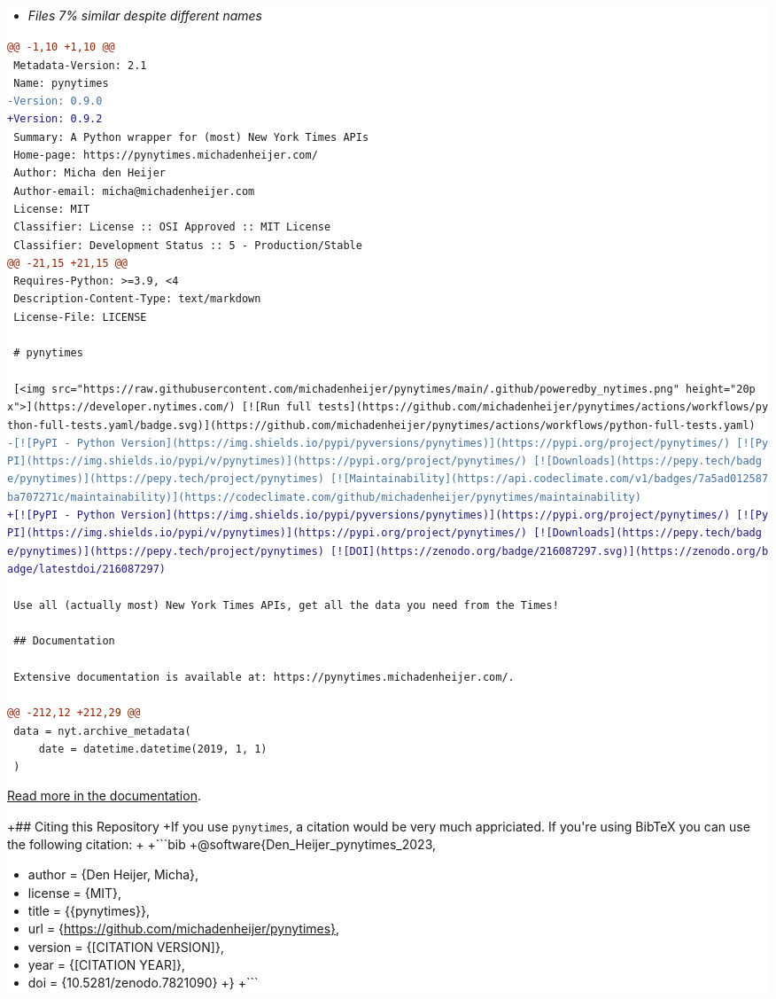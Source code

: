  * *Files 7% similar despite different names*

```diff
@@ -1,10 +1,10 @@
 Metadata-Version: 2.1
 Name: pynytimes
-Version: 0.9.0
+Version: 0.9.2
 Summary: A Python wrapper for (most) New York Times APIs
 Home-page: https://pynytimes.michadenheijer.com/
 Author: Micha den Heijer
 Author-email: micha@michadenheijer.com
 License: MIT
 Classifier: License :: OSI Approved :: MIT License
 Classifier: Development Status :: 5 - Production/Stable
@@ -21,15 +21,15 @@
 Requires-Python: >=3.9, <4
 Description-Content-Type: text/markdown
 License-File: LICENSE
 
 # pynytimes
 
 [<img src="https://raw.githubusercontent.com/michadenheijer/pynytimes/main/.github/poweredby_nytimes.png" height="20px">](https://developer.nytimes.com/) [![Run full tests](https://github.com/michadenheijer/pynytimes/actions/workflows/python-full-tests.yaml/badge.svg)](https://github.com/michadenheijer/pynytimes/actions/workflows/python-full-tests.yaml)
-[![PyPI - Python Version](https://img.shields.io/pypi/pyversions/pynytimes)](https://pypi.org/project/pynytimes/) [![PyPI](https://img.shields.io/pypi/v/pynytimes)](https://pypi.org/project/pynytimes/) [![Downloads](https://pepy.tech/badge/pynytimes)](https://pepy.tech/project/pynytimes) [![Maintainability](https://api.codeclimate.com/v1/badges/7a5ad012587ba707271c/maintainability)](https://codeclimate.com/github/michadenheijer/pynytimes/maintainability)
+[![PyPI - Python Version](https://img.shields.io/pypi/pyversions/pynytimes)](https://pypi.org/project/pynytimes/) [![PyPI](https://img.shields.io/pypi/v/pynytimes)](https://pypi.org/project/pynytimes/) [![Downloads](https://pepy.tech/badge/pynytimes)](https://pepy.tech/project/pynytimes) [![DOI](https://zenodo.org/badge/216087297.svg)](https://zenodo.org/badge/latestdoi/216087297)
 
 Use all (actually most) New York Times APIs, get all the data you need from the Times!
 
 ## Documentation
 
 Extensive documentation is available at: https://pynytimes.michadenheijer.com/.
 
@@ -212,12 +212,29 @@
 data = nyt.archive_metadata(
     date = datetime.datetime(2019, 1, 1)
 )
 ```
 
 [Read more in the documentation](https://pynytimes.michadenheijer.com/metadata/archive-metadata).
 
+## Citing this Repository
+If you use ```pynytimes```, a citation would be very much appriciated. If you're using BibTeX you can use the following citation:
+
+```bib
+@software{Den_Heijer_pynytimes_2023,
+    author = {Den Heijer, Micha},
+    license = {MIT},
+    title = {{pynytimes}},
+    url = {https://github.com/michadenheijer/pynytimes},
+    version = {[CITATION VERSION]},
+    year = {[CITATION YEAR]},
+    doi = {10.5281/zenodo.7821090}
+}
+```